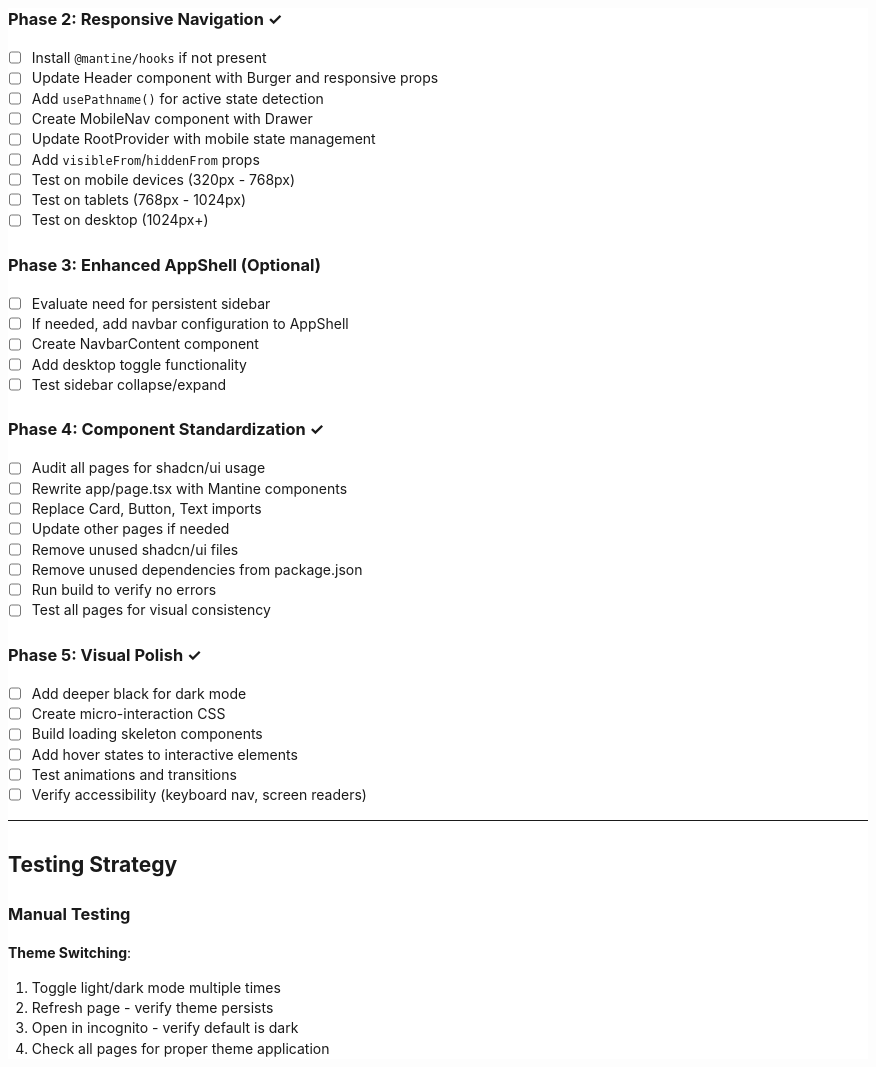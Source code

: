 ### Phase 2: Responsive Navigation ✓

- [ ] Install `@mantine/hooks` if not present
- [ ] Update Header component with Burger and responsive props
- [ ] Add `usePathname()` for active state detection
- [ ] Create MobileNav component with Drawer
- [ ] Update RootProvider with mobile state management
- [ ] Add `visibleFrom`/`hiddenFrom` props
- [ ] Test on mobile devices (320px - 768px)
- [ ] Test on tablets (768px - 1024px)
- [ ] Test on desktop (1024px+)

### Phase 3: Enhanced AppShell (Optional)

- [ ] Evaluate need for persistent sidebar
- [ ] If needed, add navbar configuration to AppShell
- [ ] Create NavbarContent component
- [ ] Add desktop toggle functionality
- [ ] Test sidebar collapse/expand

### Phase 4: Component Standardization ✓

- [ ] Audit all pages for shadcn/ui usage
- [ ] Rewrite app/page.tsx with Mantine components
- [ ] Replace Card, Button, Text imports
- [ ] Update other pages if needed
- [ ] Remove unused shadcn/ui files
- [ ] Remove unused dependencies from package.json
- [ ] Run build to verify no errors
- [ ] Test all pages for visual consistency

### Phase 5: Visual Polish ✓

- [ ] Add deeper black for dark mode
- [ ] Create micro-interaction CSS
- [ ] Build loading skeleton components
- [ ] Add hover states to interactive elements
- [ ] Test animations and transitions
- [ ] Verify accessibility (keyboard nav, screen readers)

---

## Testing Strategy

### Manual Testing

**Theme Switching**:

1. Toggle light/dark mode multiple times
2. Refresh page - verify theme persists
3. Open in incognito - verify default is dark
4. Check all pages for proper theme application
